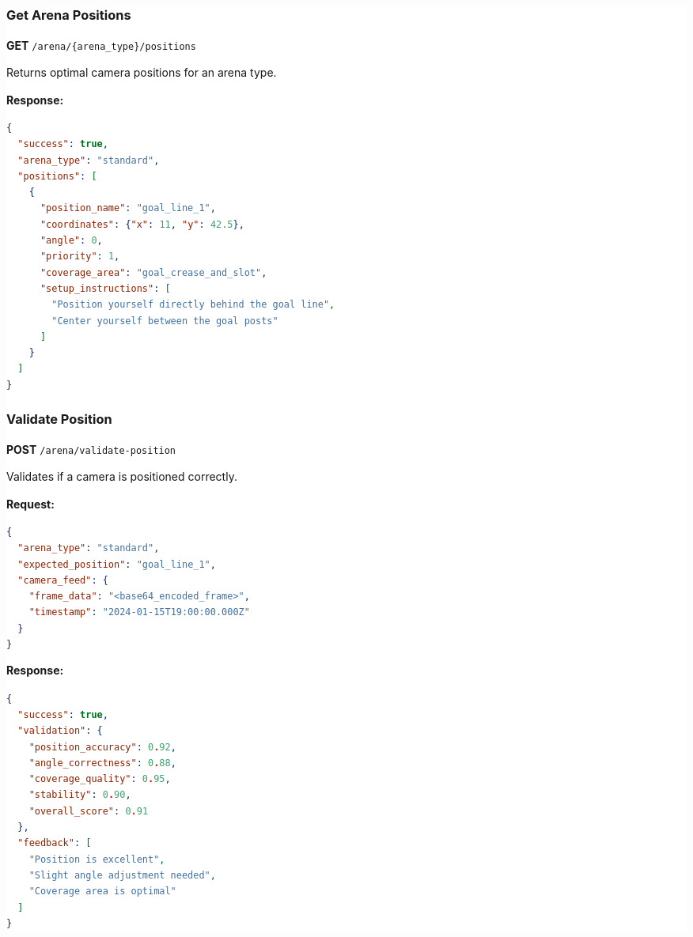 ### Get Arena Positions

**GET** `/arena/{arena_type}/positions`

Returns optimal camera positions for an arena type.

**Response:**
```json
{
  "success": true,
  "arena_type": "standard",
  "positions": [
    {
      "position_name": "goal_line_1",
      "coordinates": {"x": 11, "y": 42.5},
      "angle": 0,
      "priority": 1,
      "coverage_area": "goal_crease_and_slot",
      "setup_instructions": [
        "Position yourself directly behind the goal line",
        "Center yourself between the goal posts"
      ]
    }
  ]
}
```

### Validate Position

**POST** `/arena/validate-position`

Validates if a camera is positioned correctly.

**Request:**
```json
{
  "arena_type": "standard",
  "expected_position": "goal_line_1",
  "camera_feed": {
    "frame_data": "<base64_encoded_frame>",
    "timestamp": "2024-01-15T19:00:00.000Z"
  }
}
```

**Response:**
```json
{
  "success": true,
  "validation": {
    "position_accuracy": 0.92,
    "angle_correctness": 0.88,
    "coverage_quality": 0.95,
    "stability": 0.90,
    "overall_score": 0.91
  },
  "feedback": [
    "Position is excellent",
    "Slight angle adjustment needed",
    "Coverage area is optimal"
  ]
}
```
